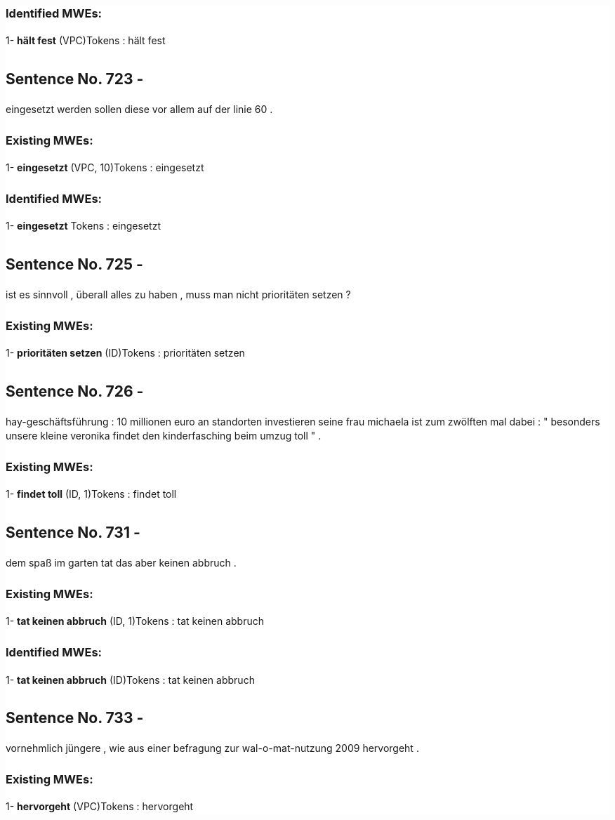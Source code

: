 ### Identified MWEs: 
1- **hält fest** (VPC)Tokens : 
hält
fest

## Sentence No. 723 - 
eingesetzt werden sollen diese vor allem auf der linie 60 . 
### Existing MWEs: 
1- **eingesetzt** (VPC, 10)Tokens : 
eingesetzt

### Identified MWEs: 
1- **eingesetzt** Tokens : 
eingesetzt

## Sentence No. 725 - 
ist es sinnvoll , überall alles zu haben , muss man nicht prioritäten setzen ? 
### Existing MWEs: 
1- **prioritäten setzen** (ID)Tokens : 
prioritäten
setzen

## Sentence No. 726 - 
hay-geschäftsführung : 10 millionen euro an standorten investieren seine frau michaela ist zum zwölften mal dabei : " besonders unsere kleine veronika findet den kinderfasching beim umzug toll " . 
### Existing MWEs: 
1- **findet toll** (ID, 1)Tokens : 
findet
toll

## Sentence No. 731 - 
dem spaß im garten tat das aber keinen abbruch . 
### Existing MWEs: 
1- **tat keinen abbruch** (ID, 1)Tokens : 
tat
keinen
abbruch

### Identified MWEs: 
1- **tat keinen abbruch** (ID)Tokens : 
tat
keinen
abbruch

## Sentence No. 733 - 
vornehmlich jüngere , wie aus einer befragung zur wal-o-mat-nutzung 2009 hervorgeht . 
### Existing MWEs: 
1- **hervorgeht** (VPC)Tokens : 
hervorgeht
